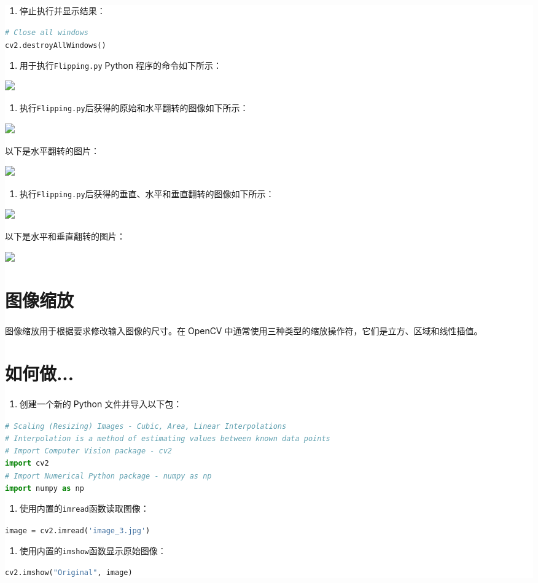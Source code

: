 1.  停止执行并显示结果：

```py
# Close all windows 
cv2.destroyAllWindows() 
```

1.  用于执行`Flipping.py` Python 程序的命令如下所示：

![](https://github.com/OpenDocCN/freelearn-python-zh/raw/master/docs/gtst-py-iot/img/7d0a6ede-4840-4ab4-9776-d44e9f6ebe1b.png)

1.  执行`Flipping.py`后获得的原始和水平翻转的图像如下所示：

![](https://github.com/OpenDocCN/freelearn-python-zh/raw/master/docs/gtst-py-iot/img/8ae77f4f-9f1b-47a6-9703-31c2970f9fb1.png)

以下是水平翻转的图片：

![](https://github.com/OpenDocCN/freelearn-python-zh/raw/master/docs/gtst-py-iot/img/77684d2e-ae13-4b2c-941c-d37e4b1008b5.png)

1.  执行`Flipping.py`后获得的垂直、水平和垂直翻转的图像如下所示：

![](https://github.com/OpenDocCN/freelearn-python-zh/raw/master/docs/gtst-py-iot/img/85e084c3-2d5c-4eae-b489-e57a93e931a0.png)

以下是水平和垂直翻转的图片：

![](https://github.com/OpenDocCN/freelearn-python-zh/raw/master/docs/gtst-py-iot/img/e49c540d-e711-4112-85b3-d433c59fea9d.png)

# 图像缩放

图像缩放用于根据要求修改输入图像的尺寸。在 OpenCV 中通常使用三种类型的缩放操作符，它们是立方、区域和线性插值。

# 如何做...

1.  创建一个新的 Python 文件并导入以下包：

```py
# Scaling (Resizing) Images - Cubic, Area, Linear Interpolations 
# Interpolation is a method of estimating values between known data points  
# Import Computer Vision package - cv2 
import cv2 
# Import Numerical Python package - numpy as np 
import numpy as np 
```

1.  使用内置的`imread`函数读取图像：

```py
image = cv2.imread('image_3.jpg') 
```

1.  使用内置的`imshow`函数显示原始图像：

```py
cv2.imshow("Original", image) 
```

